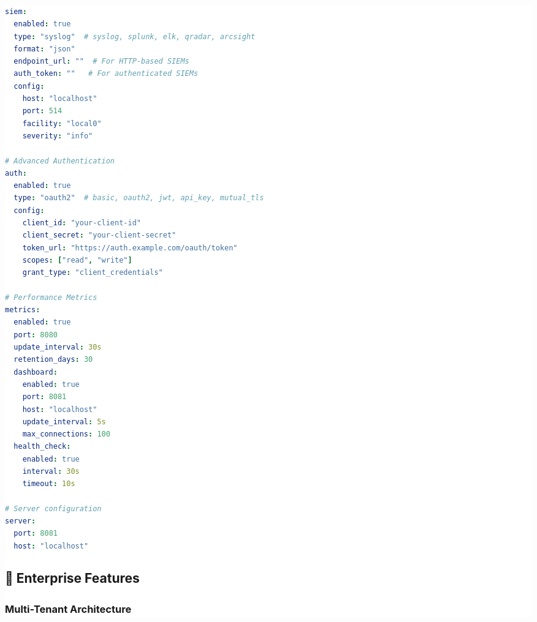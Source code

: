 ```yaml
siem:
  enabled: true
  type: "syslog"  # syslog, splunk, elk, qradar, arcsight
  format: "json"
  endpoint_url: ""  # For HTTP-based SIEMs
  auth_token: ""   # For authenticated SIEMs
  config:
    host: "localhost"
    port: 514
    facility: "local0"
    severity: "info"

# Advanced Authentication
auth:
  enabled: true
  type: "oauth2"  # basic, oauth2, jwt, api_key, mutual_tls
  config:
    client_id: "your-client-id"
    client_secret: "your-client-secret"
    token_url: "https://auth.example.com/oauth/token"
    scopes: ["read", "write"]
    grant_type: "client_credentials"

# Performance Metrics
metrics:
  enabled: true
  port: 8080
  update_interval: 30s
  retention_days: 30
  dashboard:
    enabled: true
    port: 8081
    host: "localhost"
    update_interval: 5s
    max_connections: 100
  health_check:
    enabled: true
    interval: 30s
    timeout: 10s

# Server configuration
server:
  port: 8081
  host: "localhost"
```

## 🔧 Enterprise Features

### Multi-Tenant Architecture
